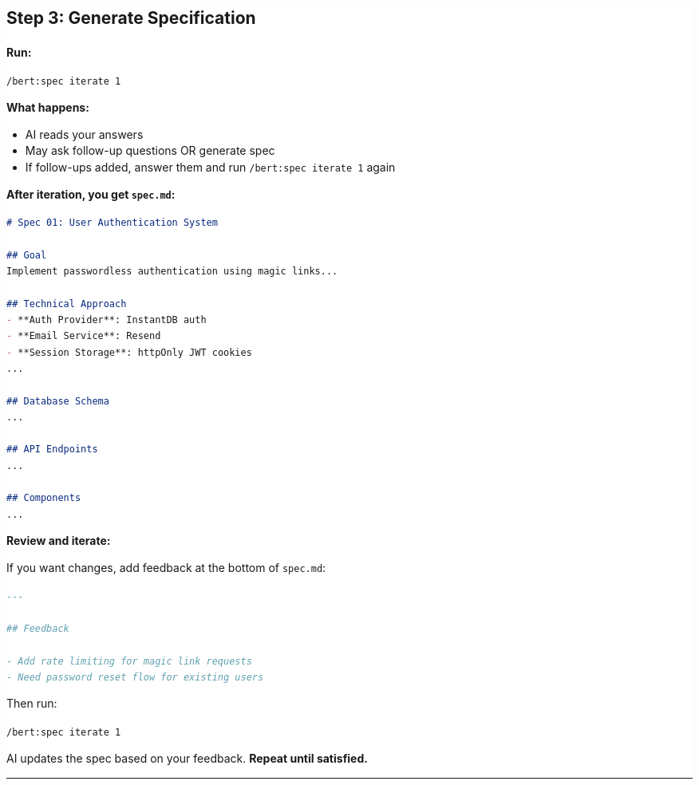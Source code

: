 
## Step 3: Generate Specification

**Run:**
```bash
/bert:spec iterate 1
```

**What happens:**
- AI reads your answers
- May ask follow-up questions OR generate spec
- If follow-ups added, answer them and run `/bert:spec iterate 1` again

**After iteration, you get `spec.md`:**

```markdown
# Spec 01: User Authentication System

## Goal
Implement passwordless authentication using magic links...

## Technical Approach
- **Auth Provider**: InstantDB auth
- **Email Service**: Resend
- **Session Storage**: httpOnly JWT cookies
...

## Database Schema
...

## API Endpoints
...

## Components
...
```

**Review and iterate:**

If you want changes, add feedback at the bottom of `spec.md`:

```markdown
---

## Feedback

- Add rate limiting for magic link requests
- Need password reset flow for existing users
```

Then run:
```bash
/bert:spec iterate 1
```

AI updates the spec based on your feedback. **Repeat until satisfied.**

---